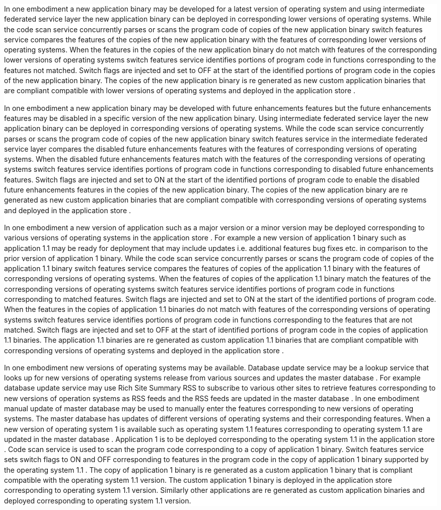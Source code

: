 In one embodiment a new application binary may be developed for a latest version of operating system and using intermediate federated service layer the new application binary can be deployed in corresponding lower versions of operating systems. While the code scan service concurrently parses or scans the program code of copies of the new application binary switch features service compares the features of the copies of the new application binary with the features of corresponding lower versions of operating systems. When the features in the copies of the new application binary do not match with features of the corresponding lower versions of operating systems switch features service identifies portions of program code in functions corresponding to the features not matched. Switch flags are injected and set to OFF at the start of the identified portions of program code in the copies of the new application binary. The copies of the new application binary is re generated as new custom application binaries that are compliant compatible with lower versions of operating systems and deployed in the application store .

In one embodiment a new application binary may be developed with future enhancements features but the future enhancements features may be disabled in a specific version of the new application binary. Using intermediate federated service layer the new application binary can be deployed in corresponding versions of operating systems. While the code scan service concurrently parses or scans the program code of copies of the new application binary switch features service in the intermediate federated service layer compares the disabled future enhancements features with the features of corresponding versions of operating systems. When the disabled future enhancements features match with the features of the corresponding versions of operating systems switch features service identifies portions of program code in functions corresponding to disabled future enhancements features. Switch flags are injected and set to ON at the start of the identified portions of program code to enable the disabled future enhancements features in the copies of the new application binary. The copies of the new application binary are re generated as new custom application binaries that are compliant compatible with corresponding versions of operating systems and deployed in the application store .

In one embodiment a new version of application such as a major version or a minor version may be deployed corresponding to various versions of operating systems in the application store . For example a new version of application 1 binary such as application 1.1 may be ready for deployment that may include updates i.e. additional features bug fixes etc. in comparison to the prior version of application 1 binary. While the code scan service concurrently parses or scans the program code of copies of the application 1.1 binary switch features service compares the features of copies of the application 1.1 binary with the features of corresponding versions of operating systems. When the features of copies of the application 1.1 binary match the features of the corresponding versions of operating systems switch features service identifies portions of program code in functions corresponding to matched features. Switch flags are injected and set to ON at the start of the identified portions of program code. When the features in the copies of application 1.1 binaries do not match with features of the corresponding versions of operating systems switch features service identifies portions of program code in functions corresponding to the features that are not matched. Switch flags are injected and set to OFF at the start of identified portions of program code in the copies of application 1.1 binaries. The application 1.1 binaries are re generated as custom application 1.1 binaries that are compliant compatible with corresponding versions of operating systems and deployed in the application store .

In one embodiment new versions of operating systems may be available. Database update service may be a lookup service that looks up for new versions of operating systems release from various sources and updates the master database . For example database update service may use Rich Site Summary RSS to subscribe to various other sites to retrieve features corresponding to new versions of operation systems as RSS feeds and the RSS feeds are updated in the master database . In one embodiment manual update of master database may be used to manually enter the features corresponding to new versions of operating systems. The master database has updates of different versions of operating systems and their corresponding features. When a new version of operating system 1 is available such as operating system 1.1 features corresponding to operating system 1.1 are updated in the master database . Application 1 is to be deployed corresponding to the operating system 1.1 in the application store . Code scan service is used to scan the program code corresponding to a copy of application 1 binary. Switch features service sets switch flags to ON and OFF corresponding to features in the program code in the copy of application 1 binary supported by the operating system 1.1 . The copy of application 1 binary is re generated as a custom application 1 binary that is compliant compatible with the operating system 1.1 version. The custom application 1 binary is deployed in the application store corresponding to operating system 1.1 version. Similarly other applications are re generated as custom application binaries and deployed corresponding to operating system 1.1 version.
